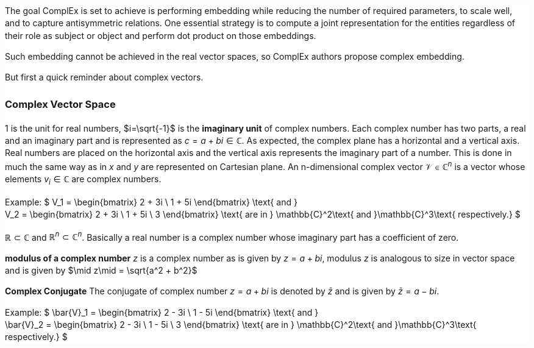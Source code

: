 
The goal ComplEx is set to achieve is performing embedding while reducing the number of required parameters, to scale well, and to capture antisymmetric relations. One essential strategy is to compute a joint representation for the entities regardless of their role as subject or object and perform dot product on those embeddings. 

Such embedding cannot be achieved in the real vector spaces, so ComplEx authors propose complex embedding.


But first a quick reminder about complex vectors.
### Complex Vector Space
1 is the unit for real numbers, $i=\sqrt{-1}$ is the **imaginary unit** of complex numbers. Each complex number has two parts, a real and an imaginary part and is represented as $c = a + bi \in \mathbb{C}$. As expected, the complex plane has a horizontal and a vertical axis. Real numbers are placed on the horizontal axis and the vertical axis represents the imaginary part of a number. This is done in much the same way as in $x$ and $y$ are represented on Cartesian plane.
An n-dimensional complex vector $\mathcal{V}\in \mathbb{C}^n$ is a vector whose elements $v_i\in \mathbb{C}$ are complex numbers. 

Example: 
$
V_1 = \begin{bmatrix}
2 + 3i \\
1 + 5i
\end{bmatrix}
\text{ and }  
V_2 = \begin{bmatrix}
2 + 3i \\
1 + 5i \\
3
\end{bmatrix} 
\text{ are in } \mathbb{C}^2\text{ and }\mathbb{C}^3\text{ respectively.}
$

$\mathbb{R} \subset \mathbb{C}$ and $\mathbb{R}^n \subset \mathbb{C}^n$. Basically a real number is a complex number whose imaginary part has a coefficient of zero.

**modulus of a complex number**
$z$ is a complex number as is given by $z=a+bi$, modulus $z$ is analogous to size in vector space and is given by $\mid z\mid = \sqrt{a^2 + b^2}$

**Complex Conjugate**
The conjugate of complex number $z=a+bi$ is denoted by $\bar{z}$ and is given by $\bar{z}=a-bi$.

Example: 
$
\bar{V}_1 = \begin{bmatrix}
2 - 3i \\
1 - 5i
\end{bmatrix}
\text{ and }  
\bar{V}_2 = \begin{bmatrix}
2 - 3i \\
1 - 5i \\
3
\end{bmatrix} 
\text{ are in } \mathbb{C}^2\text{ and }\mathbb{C}^3\text{ respectively.}
$
